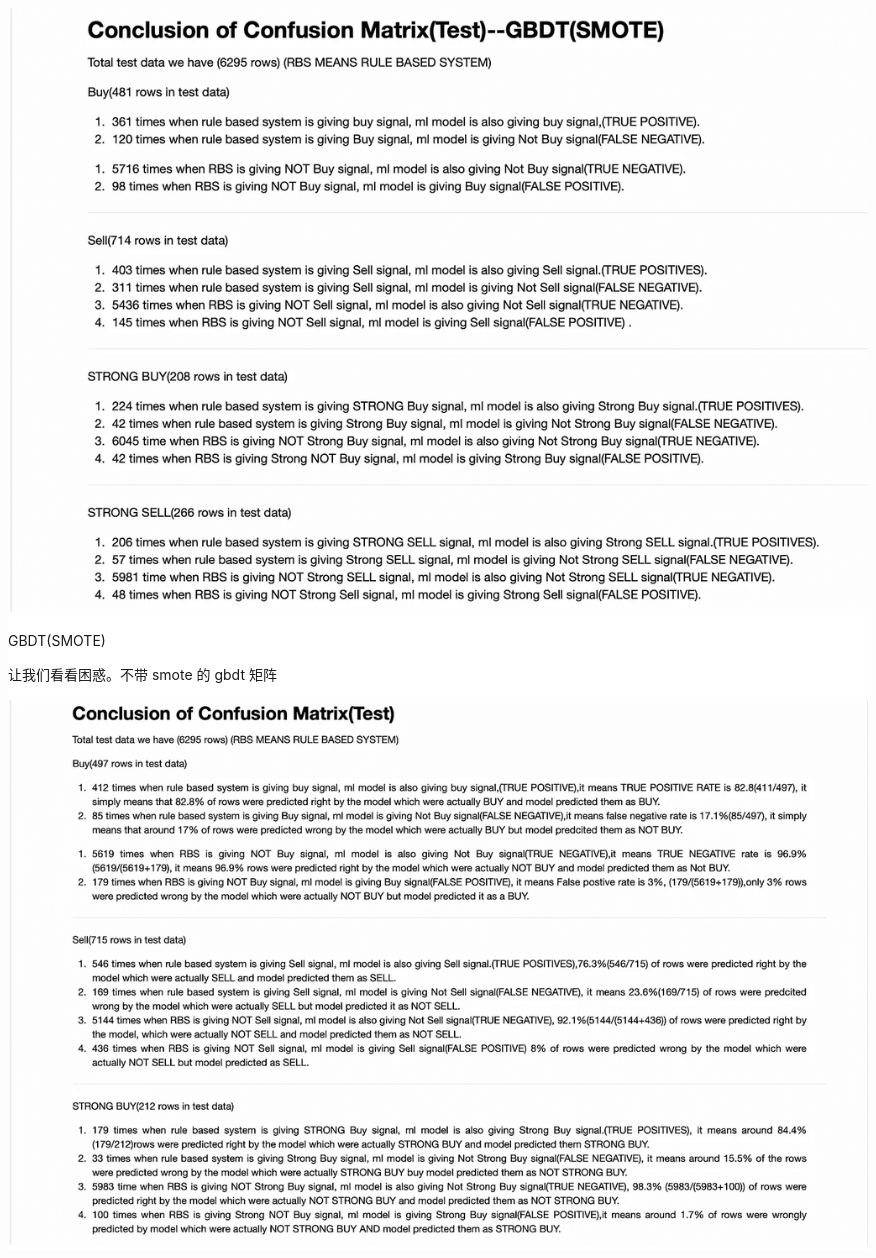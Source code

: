 ![](img/89e2d7c78d3477cc11ae9e559928b3f2.png)

GBDT(SMOTE)

让我们看看困惑。不带 smote 的 gbdt 矩阵

![](img/c3f5e23dd47a2da296bf088fa7fbc97d.png)